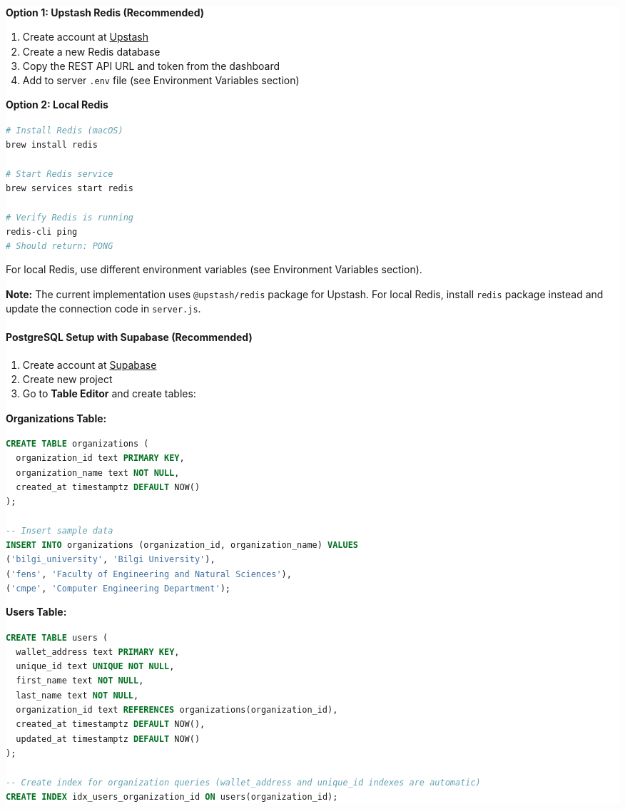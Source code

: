 **Option 1: Upstash Redis (Recommended)**

1. Create account at [Upstash](https://upstash.com/)
2. Create a new Redis database
3. Copy the REST API URL and token from the dashboard
4. Add to server `.env` file (see Environment Variables section)

**Option 2: Local Redis**

```bash
# Install Redis (macOS)
brew install redis

# Start Redis service
brew services start redis

# Verify Redis is running
redis-cli ping
# Should return: PONG
```

For local Redis, use different environment variables (see Environment Variables section).

**Note:** The current implementation uses `@upstash/redis` package for Upstash. For local Redis, install `redis` package instead and update the connection code in `server.js`.

#### PostgreSQL Setup with Supabase (Recommended)

1. Create account at [Supabase](https://supabase.com)
2. Create new project
3. Go to **Table Editor** and create tables:

**Organizations Table:**

```sql
CREATE TABLE organizations (
  organization_id text PRIMARY KEY,
  organization_name text NOT NULL,
  created_at timestamptz DEFAULT NOW()
);

-- Insert sample data
INSERT INTO organizations (organization_id, organization_name) VALUES
('bilgi_university', 'Bilgi University'),
('fens', 'Faculty of Engineering and Natural Sciences'),
('cmpe', 'Computer Engineering Department');
```

**Users Table:**

```sql
CREATE TABLE users (
  wallet_address text PRIMARY KEY,
  unique_id text UNIQUE NOT NULL,
  first_name text NOT NULL,
  last_name text NOT NULL,
  organization_id text REFERENCES organizations(organization_id),
  created_at timestamptz DEFAULT NOW(),
  updated_at timestamptz DEFAULT NOW()
);

-- Create index for organization queries (wallet_address and unique_id indexes are automatic)
CREATE INDEX idx_users_organization_id ON users(organization_id);
```
